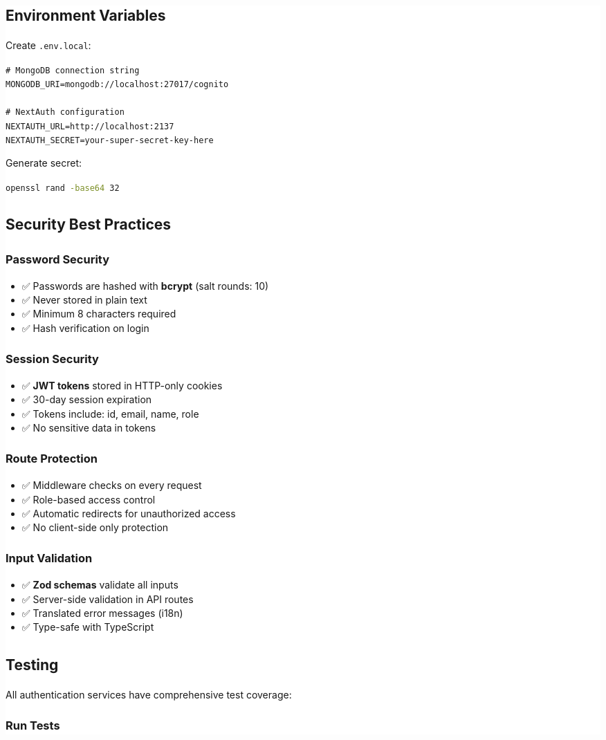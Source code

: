 ## Environment Variables

Create `.env.local`:

```env
# MongoDB connection string
MONGODB_URI=mongodb://localhost:27017/cognito

# NextAuth configuration
NEXTAUTH_URL=http://localhost:2137
NEXTAUTH_SECRET=your-super-secret-key-here
```

Generate secret:
```bash
openssl rand -base64 32
```

## Security Best Practices

### Password Security
- ✅ Passwords are hashed with **bcrypt** (salt rounds: 10)
- ✅ Never stored in plain text
- ✅ Minimum 8 characters required
- ✅ Hash verification on login

### Session Security
- ✅ **JWT tokens** stored in HTTP-only cookies
- ✅ 30-day session expiration
- ✅ Tokens include: id, email, name, role
- ✅ No sensitive data in tokens

### Route Protection
- ✅ Middleware checks on every request
- ✅ Role-based access control
- ✅ Automatic redirects for unauthorized access
- ✅ No client-side only protection

### Input Validation
- ✅ **Zod schemas** validate all inputs
- ✅ Server-side validation in API routes
- ✅ Translated error messages (i18n)
- ✅ Type-safe with TypeScript

## Testing

All authentication services have comprehensive test coverage:

### Run Tests
